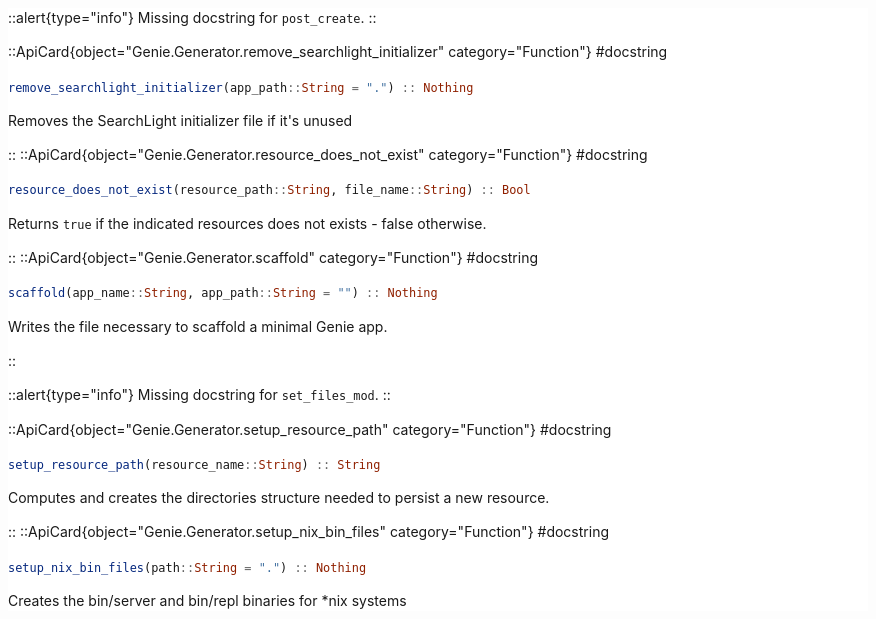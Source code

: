 ::alert{type="info"}
Missing docstring for `post_create`. 
::


::ApiCard{object="Genie.Generator.remove_searchlight_initializer" category="Function"}
#docstring


```julia
remove_searchlight_initializer(app_path::String = ".") :: Nothing
```

Removes the SearchLight initializer file if it's unused

::
::ApiCard{object="Genie.Generator.resource_does_not_exist" category="Function"}
#docstring


```julia
resource_does_not_exist(resource_path::String, file_name::String) :: Bool
```

Returns `true` if the indicated resources does not exists - false otherwise.

::
::ApiCard{object="Genie.Generator.scaffold" category="Function"}
#docstring


```julia
scaffold(app_name::String, app_path::String = "") :: Nothing
```

Writes the file necessary to scaffold a minimal Genie app.

::

::alert{type="info"}
Missing docstring for `set_files_mod`. 
::


::ApiCard{object="Genie.Generator.setup_resource_path" category="Function"}
#docstring


```julia
setup_resource_path(resource_name::String) :: String
```

Computes and creates the directories structure needed to persist a new resource.

::
::ApiCard{object="Genie.Generator.setup_nix_bin_files" category="Function"}
#docstring


```julia
setup_nix_bin_files(path::String = ".") :: Nothing
```

Creates the bin/server and bin/repl binaries for *nix systems
